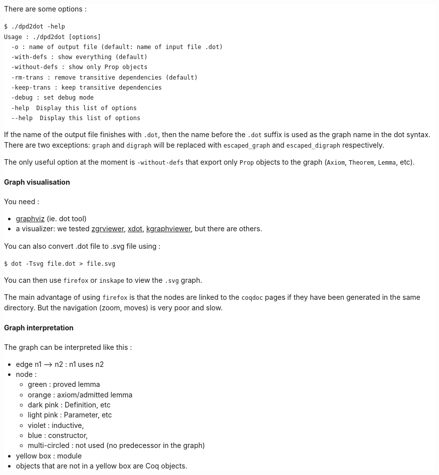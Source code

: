 There are some options :
```
$ ./dpd2dot -help
Usage : ./dpd2dot [options]
  -o : name of output file (default: name of input file .dot)
  -with-defs : show everything (default)
  -without-defs : show only Prop objects
  -rm-trans : remove transitive dependencies (default)
  -keep-trans : keep transitive dependencies
  -debug : set debug mode
  -help  Display this list of options
  --help  Display this list of options
```
If the name of the output file finishes with ``.dot``, then the name before
the ``.dot`` suffix is used as the graph name in the dot syntax.  There
are two exceptions: ``graph`` and ``digraph`` will be replaced with
``escaped_graph`` and ``escaped_digraph`` respectively.

The only useful option at the moment is ``-without-defs`` that export only
``Prop`` objects to the graph (``Axiom``, ``Theorem``, ``Lemma``, etc).

#### Graph visualisation

You need :

- [graphviz](http://www.graphviz.org/) (ie. dot tool)
- a visualizer:
  we tested [zgrviewer](http://zvtm.sourceforge.net/zgrviewer.html),
  [xdot](https://pypi.python.org/pypi/xdot),
  [kgraphviewer](https://extragear.kde.org/apps/kgraphviewer/),
  but there are others.

You can also convert .dot file to .svg file using :
```
$ dot -Tsvg file.dot > file.svg
```
You can then use ``firefox`` or ``inskape`` to view the ``.svg`` graph.

The main advantage of using ``firefox`` is that the nodes are linked to
the ``coqdoc`` pages if they have been generated in the same directory.
But the navigation (zoom, moves) is very poor and slow.

#### Graph interpretation

The graph can be interpreted like this :
- edge n1 --> n2 : n1 uses n2
- node :
  - green : proved lemma
  - orange :  axiom/admitted lemma
  - dark pink : Definition, etc
  - light pink : Parameter, etc
  - violet : inductive,
  - blue : constructor,
  - multi-circled : not used (no predecessor in the graph)
- yellow box : module
- objects that are not in a yellow box are Coq objects.


[docker-action-shield]: https://github.com/coq-community/coq-dpdgraph/workflows/Docker%20CI/badge.svg?branch=master
[docker-action-link]: https://github.com/coq-community/coq-dpdgraph/actions?query=workflow:"Docker%20CI"
[contributing-shield]: https://img.shields.io/badge/contributions-welcome-%23f7931e.svg
[contributing-link]: https://github.com/coq-community/manifesto/blob/master/CONTRIBUTING.md
[conduct-shield]: https://img.shields.io/badge/%E2%9D%A4-code%20of%20conduct-%23f15a24.svg
[conduct-link]: https://github.com/coq-community/manifesto/blob/master/CODE_OF_CONDUCT.md
[zulip-shield]: https://img.shields.io/badge/chat-on%20zulip-%23c1272d.svg
[zulip-link]: https://coq.zulipchat.com/#narrow/stream/237663-coq-community-devs.20.26.20users